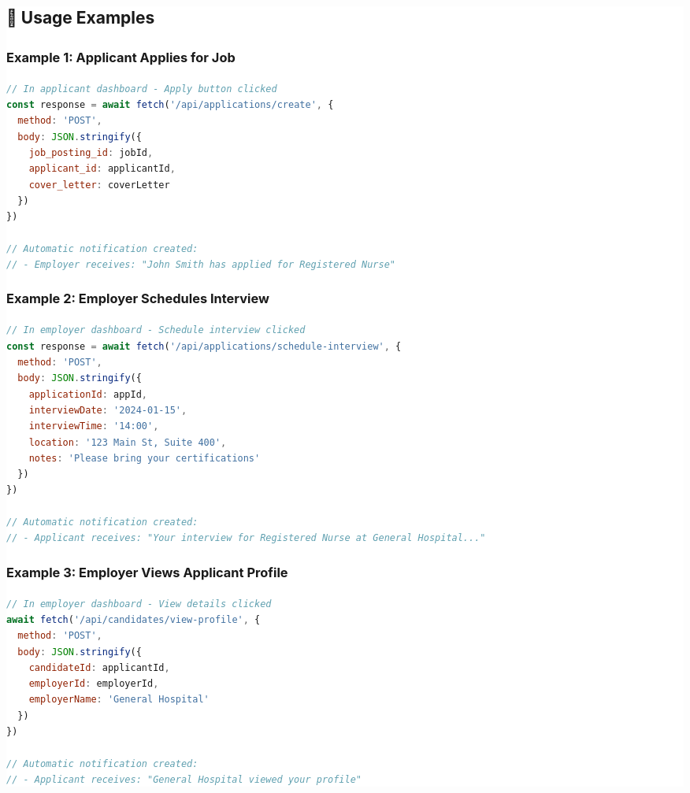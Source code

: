 
## 🚀 Usage Examples

### Example 1: Applicant Applies for Job
```javascript
// In applicant dashboard - Apply button clicked
const response = await fetch('/api/applications/create', {
  method: 'POST',
  body: JSON.stringify({
    job_posting_id: jobId,
    applicant_id: applicantId,
    cover_letter: coverLetter
  })
})

// Automatic notification created:
// - Employer receives: "John Smith has applied for Registered Nurse"
```

### Example 2: Employer Schedules Interview
```javascript
// In employer dashboard - Schedule interview clicked
const response = await fetch('/api/applications/schedule-interview', {
  method: 'POST',
  body: JSON.stringify({
    applicationId: appId,
    interviewDate: '2024-01-15',
    interviewTime: '14:00',
    location: '123 Main St, Suite 400',
    notes: 'Please bring your certifications'
  })
})

// Automatic notification created:
// - Applicant receives: "Your interview for Registered Nurse at General Hospital..."
```

### Example 3: Employer Views Applicant Profile
```javascript
// In employer dashboard - View details clicked
await fetch('/api/candidates/view-profile', {
  method: 'POST',
  body: JSON.stringify({
    candidateId: applicantId,
    employerId: employerId,
    employerName: 'General Hospital'
  })
})

// Automatic notification created:
// - Applicant receives: "General Hospital viewed your profile"
```

